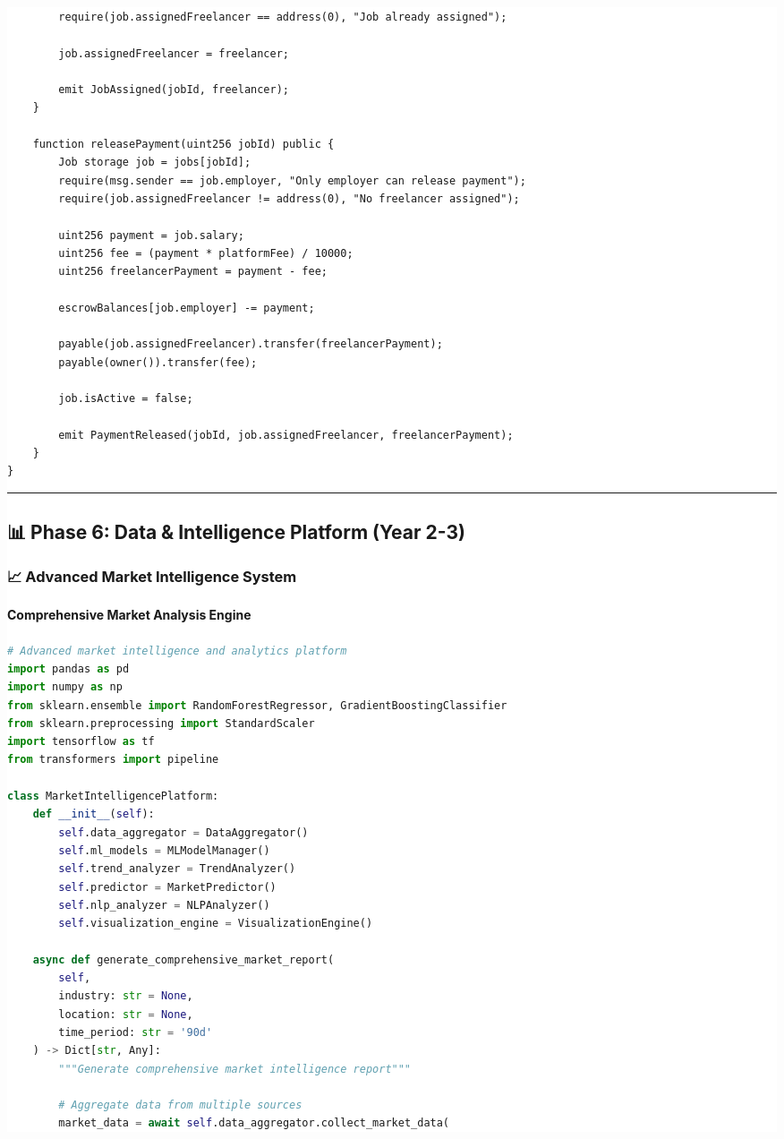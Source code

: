```solidity
        require(job.assignedFreelancer == address(0), "Job already assigned");

        job.assignedFreelancer = freelancer;

        emit JobAssigned(jobId, freelancer);
    }

    function releasePayment(uint256 jobId) public {
        Job storage job = jobs[jobId];
        require(msg.sender == job.employer, "Only employer can release payment");
        require(job.assignedFreelancer != address(0), "No freelancer assigned");

        uint256 payment = job.salary;
        uint256 fee = (payment * platformFee) / 10000;
        uint256 freelancerPayment = payment - fee;

        escrowBalances[job.employer] -= payment;

        payable(job.assignedFreelancer).transfer(freelancerPayment);
        payable(owner()).transfer(fee);

        job.isActive = false;

        emit PaymentReleased(jobId, job.assignedFreelancer, freelancerPayment);
    }
}
```

---

## 📊 Phase 6: Data & Intelligence Platform (Year 2-3)

### 📈 Advanced Market Intelligence System

#### Comprehensive Market Analysis Engine
```python
# Advanced market intelligence and analytics platform
import pandas as pd
import numpy as np
from sklearn.ensemble import RandomForestRegressor, GradientBoostingClassifier
from sklearn.preprocessing import StandardScaler
import tensorflow as tf
from transformers import pipeline

class MarketIntelligencePlatform:
    def __init__(self):
        self.data_aggregator = DataAggregator()
        self.ml_models = MLModelManager()
        self.trend_analyzer = TrendAnalyzer()
        self.predictor = MarketPredictor()
        self.nlp_analyzer = NLPAnalyzer()
        self.visualization_engine = VisualizationEngine()

    async def generate_comprehensive_market_report(
        self,
        industry: str = None,
        location: str = None,
        time_period: str = '90d'
    ) -> Dict[str, Any]:
        """Generate comprehensive market intelligence report"""

        # Aggregate data from multiple sources
        market_data = await self.data_aggregator.collect_market_data(
```